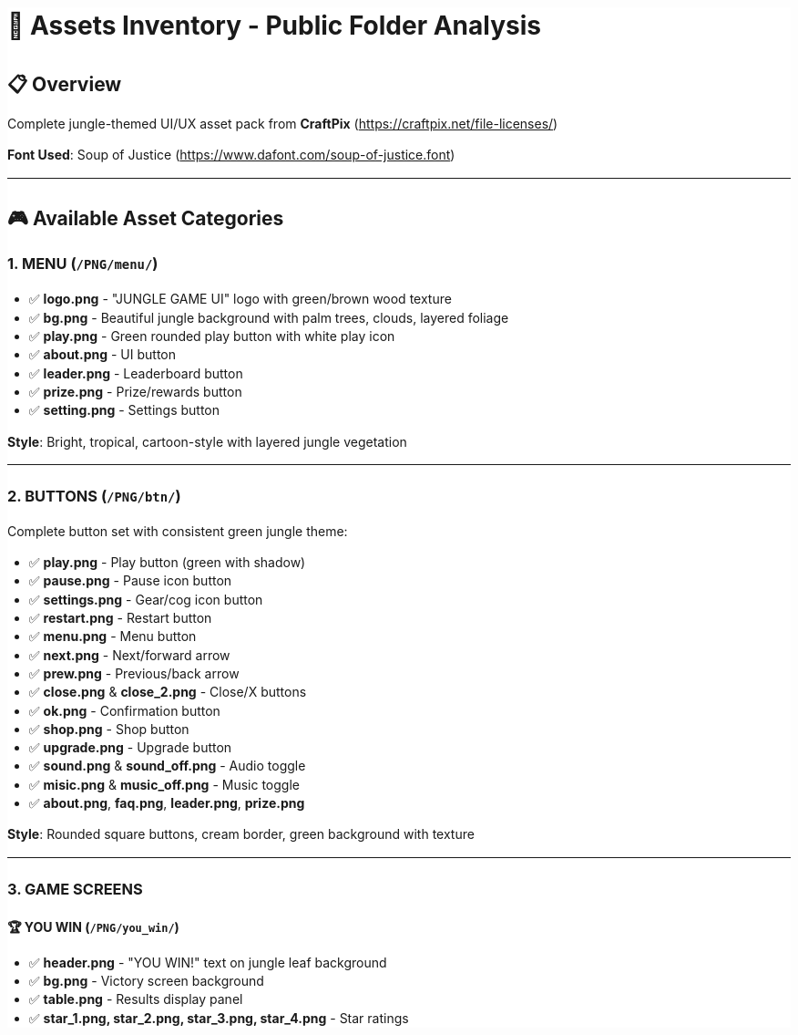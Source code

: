 # 🎨 Assets Inventory - Public Folder Analysis

## 📋 Overview
Complete jungle-themed UI/UX asset pack from **CraftPix** (https://craftpix.net/file-licenses/)

**Font Used**: Soup of Justice (https://www.dafont.com/soup-of-justice.font)

---

## 🎮 Available Asset Categories

### 1. **MENU** (`/PNG/menu/`)
- ✅ **logo.png** - "JUNGLE GAME UI" logo with green/brown wood texture
- ✅ **bg.png** - Beautiful jungle background with palm trees, clouds, layered foliage
- ✅ **play.png** - Green rounded play button with white play icon
- ✅ **about.png** - UI button
- ✅ **leader.png** - Leaderboard button
- ✅ **prize.png** - Prize/rewards button
- ✅ **setting.png** - Settings button

**Style**: Bright, tropical, cartoon-style with layered jungle vegetation

---

### 2. **BUTTONS** (`/PNG/btn/`)
Complete button set with consistent green jungle theme:

- ✅ **play.png** - Play button (green with shadow)
- ✅ **pause.png** - Pause icon button
- ✅ **settings.png** - Gear/cog icon button
- ✅ **restart.png** - Restart button
- ✅ **menu.png** - Menu button
- ✅ **next.png** - Next/forward arrow
- ✅ **prew.png** - Previous/back arrow
- ✅ **close.png** & **close_2.png** - Close/X buttons
- ✅ **ok.png** - Confirmation button
- ✅ **shop.png** - Shop button
- ✅ **upgrade.png** - Upgrade button
- ✅ **sound.png** & **sound_off.png** - Audio toggle
- ✅ **misic.png** & **music_off.png** - Music toggle
- ✅ **about.png**, **faq.png**, **leader.png**, **prize.png**

**Style**: Rounded square buttons, cream border, green background with texture

---

### 3. **GAME SCREENS**

#### 🏆 **YOU WIN** (`/PNG/you_win/`)
- ✅ **header.png** - "YOU WIN!" text on jungle leaf background
- ✅ **bg.png** - Victory screen background
- ✅ **table.png** - Results display panel
- ✅ **star_1.png, star_2.png, star_3.png, star_4.png** - Star ratings
